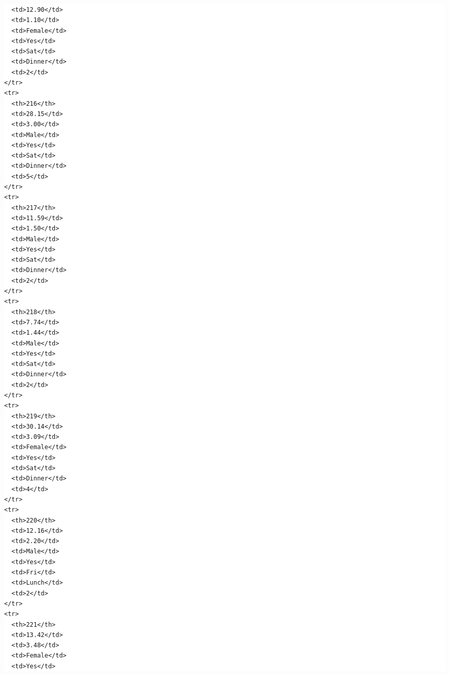       <td>12.90</td>
      <td>1.10</td>
      <td>Female</td>
      <td>Yes</td>
      <td>Sat</td>
      <td>Dinner</td>
      <td>2</td>
    </tr>
    <tr>
      <th>216</th>
      <td>28.15</td>
      <td>3.00</td>
      <td>Male</td>
      <td>Yes</td>
      <td>Sat</td>
      <td>Dinner</td>
      <td>5</td>
    </tr>
    <tr>
      <th>217</th>
      <td>11.59</td>
      <td>1.50</td>
      <td>Male</td>
      <td>Yes</td>
      <td>Sat</td>
      <td>Dinner</td>
      <td>2</td>
    </tr>
    <tr>
      <th>218</th>
      <td>7.74</td>
      <td>1.44</td>
      <td>Male</td>
      <td>Yes</td>
      <td>Sat</td>
      <td>Dinner</td>
      <td>2</td>
    </tr>
    <tr>
      <th>219</th>
      <td>30.14</td>
      <td>3.09</td>
      <td>Female</td>
      <td>Yes</td>
      <td>Sat</td>
      <td>Dinner</td>
      <td>4</td>
    </tr>
    <tr>
      <th>220</th>
      <td>12.16</td>
      <td>2.20</td>
      <td>Male</td>
      <td>Yes</td>
      <td>Fri</td>
      <td>Lunch</td>
      <td>2</td>
    </tr>
    <tr>
      <th>221</th>
      <td>13.42</td>
      <td>3.48</td>
      <td>Female</td>
      <td>Yes</td>